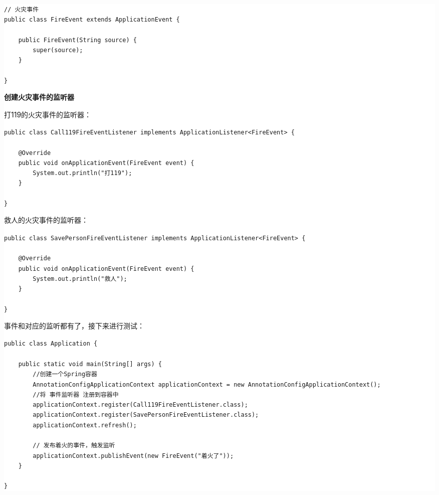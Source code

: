 ```
// 火灾事件
public class FireEvent extends ApplicationEvent {

    public FireEvent(String source) {
        super(source);
    }

}
```

**创建火灾事件的监听器**

打119的火灾事件的监听器：

```
public class Call119FireEventListener implements ApplicationListener<FireEvent> {

    @Override
    public void onApplicationEvent(FireEvent event) {
        System.out.println("打119");
    }

}
```

救人的火灾事件的监听器：

```
public class SavePersonFireEventListener implements ApplicationListener<FireEvent> {

    @Override
    public void onApplicationEvent(FireEvent event) {
        System.out.println("救人");
    }

}
```

事件和对应的监听都有了，接下来进行测试：

```
public class Application {

    public static void main(String[] args) {
        //创建一个Spring容器
        AnnotationConfigApplicationContext applicationContext = new AnnotationConfigApplicationContext();
        //将 事件监听器 注册到容器中
        applicationContext.register(Call119FireEventListener.class);
        applicationContext.register(SavePersonFireEventListener.class);
        applicationContext.refresh();

        // 发布着火的事件，触发监听
        applicationContext.publishEvent(new FireEvent("着火了"));
    }

}
```
